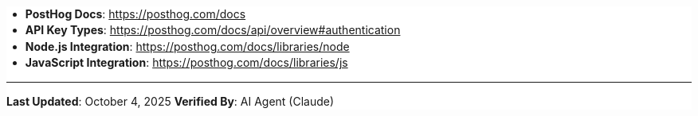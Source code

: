 - **PostHog Docs**: https://posthog.com/docs
- **API Key Types**: https://posthog.com/docs/api/overview#authentication
- **Node.js Integration**: https://posthog.com/docs/libraries/node
- **JavaScript Integration**: https://posthog.com/docs/libraries/js

---

**Last Updated**: October 4, 2025
**Verified By**: AI Agent (Claude)
